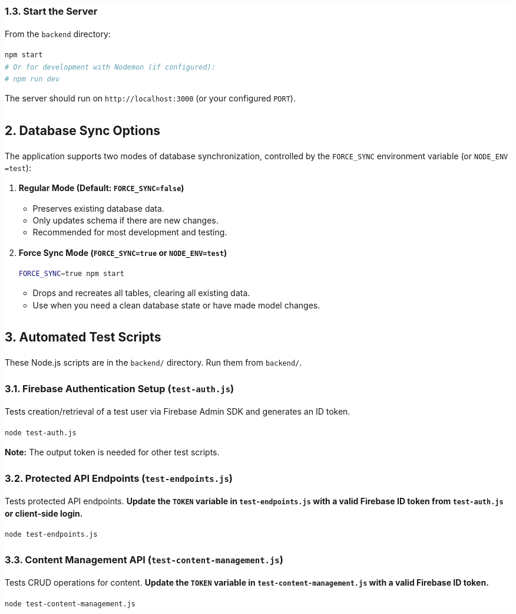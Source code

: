 ### 1.3. Start the Server
From the `backend` directory:
```bash
npm start
# Or for development with Nodemon (if configured):
# npm run dev
```
The server should run on `http://localhost:3000` (or your configured `PORT`).

## 2. Database Sync Options

The application supports two modes of database synchronization, controlled by the `FORCE_SYNC` environment variable (or `NODE_ENV=test`):

1.  **Regular Mode (Default: `FORCE_SYNC=false`)**
    *   Preserves existing database data.
    *   Only updates schema if there are new changes.
    *   Recommended for most development and testing.

2.  **Force Sync Mode (`FORCE_SYNC=true` or `NODE_ENV=test`)**
    ```bash
    FORCE_SYNC=true npm start
    ```
    *   Drops and recreates all tables, clearing all existing data.
    *   Use when you need a clean database state or have made model changes.

## 3. Automated Test Scripts

These Node.js scripts are in the `backend/` directory. Run them from `backend/`.

### 3.1. Firebase Authentication Setup (`test-auth.js`)
Tests creation/retrieval of a test user via Firebase Admin SDK and generates an ID token.
```bash
node test-auth.js
```
**Note:** The output token is needed for other test scripts.

### 3.2. Protected API Endpoints (`test-endpoints.js`)
Tests protected API endpoints. **Update the `TOKEN` variable in `test-endpoints.js` with a valid Firebase ID token from `test-auth.js` or client-side login.**
```bash
node test-endpoints.js
```

### 3.3. Content Management API (`test-content-management.js`)
Tests CRUD operations for content. **Update the `TOKEN` variable in `test-content-management.js` with a valid Firebase ID token.**
```bash
node test-content-management.js
```
